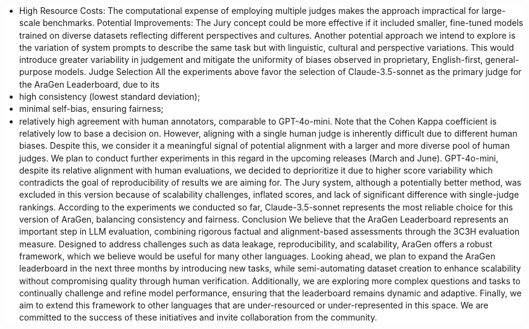 - High Resource Costs: The computational expense of employing multiple judges makes the approach impractical for large-scale benchmarks.
Potential Improvements: The Jury concept could be more effective if it included smaller, fine-tuned models trained on diverse datasets reflecting different perspectives and cultures. Another potential approach we intend to explore is the variation of system prompts to describe the same task but with linguistic, cultural and perspective variations. This would introduce greater variability in judgement and mitigate the uniformity of biases observed in proprietary, English-first, general-purpose models.
Judge Selection
All the experiments above favor the selection of Claude-3.5-sonnet as the primary judge for the AraGen Leaderboard, due to its
- high consistency (lowest standard deviation);
- minimal self-bias, ensuring fairness;
- relatively high agreement with human annotators, comparable to GPT-4o-mini.
Note that the Cohen Kappa coefficient is relatively low to base a decision on. However, aligning with a single human judge is inherently difficult due to different human biases. Despite this, we consider it a meaningful signal of potential alignment with a larger and more diverse pool of human judges. We plan to conduct further experiments in this regard in the upcoming releases (March and June).
GPT-4o-mini, despite its relative alignment with human evaluations, we decided to deprioritize it due to higher score variability which contradicts the goal of reproducibility of results we are aiming for. The Jury system, although a potentially better method, was excluded in this version because of scalability challenges, inflated scores, and lack of significant difference with single-judge rankings.
According to the experiments we conducted so far, Claude-3.5-sonnet represents the most reliable choice for this version of AraGen, balancing consistency and fairness.
Conclusion
We believe that the AraGen Leaderboard represents an important step in LLM evaluation, combining rigorous factual and alignment-based assessments through the 3C3H evaluation measure. Designed to address challenges such as data leakage, reproducibility, and scalability, AraGen offers a robust framework, which we believe would be useful for many other languages.
Looking ahead, we plan to expand the AraGen leaderboard in the next three months by introducing new tasks, while semi-automating dataset creation to enhance scalability without compromising quality through human verification. Additionally, we are exploring more complex questions and tasks to continually challenge and refine model performance, ensuring that the leaderboard remains dynamic and adaptive. Finally, we aim to extend this framework to other languages that are under-resourced or under-represented in this space. We are committed to the success of these initiatives and invite collaboration from the community.